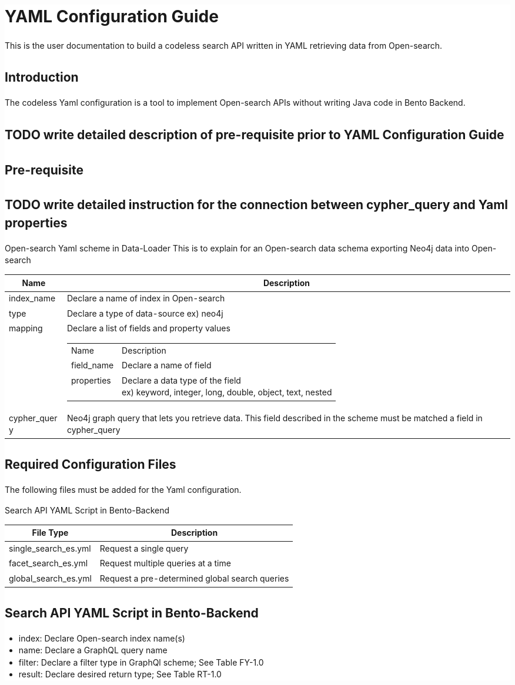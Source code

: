 # YAML Configuration Guide
This is the user documentation to build a codeless search API written in YAML retrieving data from Open-search.

## Introduction
The codeless Yaml configuration is a tool to implement Open-search APIs without writing Java code in Bento Backend.

## TODO write detailed description of pre-requisite prior to YAML Configuration Guide
## Pre-requisite
## TODO write detailed instruction for the connection between cypher_query and Yaml properties
Open-search Yaml scheme in Data-Loader
This is to explain for an Open-search data schema exporting Neo4j data into Open-search

| Name         | Description                                                                                                                                                                                                                                                                                                                                      |
|--------------|--------------------------------------------------------------------------------------------------------------------------------------------------------------------------------------------------------------------------------------------------------------------------------------------------------------------------------------------------|
| index_name   | Declare a name of index in Open-search                                                                                                                                                                                                                                                                                                           |
| type         | Declare a type of data-source ex) neo4j                                                                                                                                                                                                                                                                                                          |
| mapping      | Declare a list of fields and property values <br/> <table>  <tbody>  <tr>  <td>Name</td> <td>Description</td></tr> <tr> <td>field_name</td>  <td>Declare a name of field</td></tr> <tr> <td>properties</td>  <td>Declare a data type of the field </br> ex) keyword, integer, long, double, object, text, nested   </td></tr> </tbody>  </table> |
| cypher_query | Neo4j graph query that lets you retrieve data. This field described in the scheme must be matched a field in cypher_query                                                                                                                                                                                                                        |


## Required Configuration Files
The following files must be added for the Yaml configuration.

Search API YAML Script in Bento-Backend

| File Type            | Description                                    |
|----------------------|------------------------------------------------|
| single_search_es.yml | Request a single query                         |
| facet_search_es.yml  | Request multiple queries at a time             |
| global_search_es.yml | Request a pre-determined global search queries |


## Search API YAML Script in Bento-Backend
  - index: Declare Open-search index name(s)
  - name: Declare a GraphQL query name
  - filter: Declare a filter type in GraphQl scheme; See Table FY-1.0
  - result: Declare desired return type; See Table RT-1.0
  

